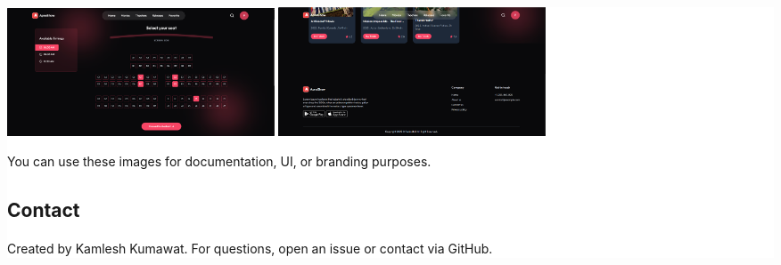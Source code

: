    <img src="client/src/assets/SeatBack.png" alt="Seat Background" width="300" />
   <img src="client/src/assets/footerBack.png" alt="Footer Background" width="300" />
</p>

You can use these images for documentation, UI, or branding purposes.

## Contact
Created by Kamlesh Kumawat. For questions, open an issue or contact via GitHub.
